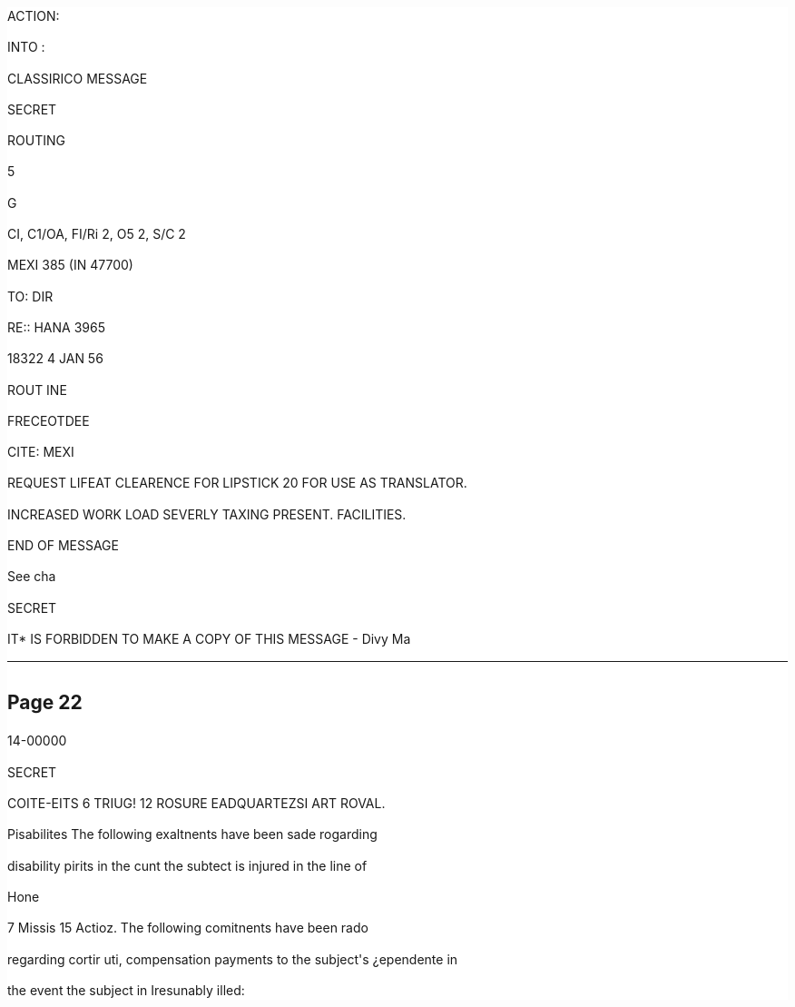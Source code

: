 ACTION:

INTO :

CLASSIRICO MESSAGE

SECRET

ROUTING

5

G

CI, C1/OA, FI/Ri 2, O5 2, S/C 2

MEXI 385 (IN 47700)

TO: DIR

RE:: HANA 3965

18322 4 JAN 56

ROUT INE

FRECEOTDEE

CITE: MEXI

REQUEST LIFEAT CLEARENCE FOR LIPSTICK 20 FOR USE AS TRANSLATOR.

INCREASED WORK LOAD SEVERLY TAXING PRESENT. FACILITIES.

END OF MESSAGE

See cha

SECRET

IT* IS FORBIDDEN TO MAKE A COPY OF THIS MESSAGE - Divy Ma

---

## Page 22

14-00000

SECRET

COITE-EITS 6 TRIUG! 12 ROSURE EADQUARTEZSI ART ROVAL.

Pisabilites The following exaltnents have been sade rogarding

disability pirits in the cunt the subtect is injured in the line of

Hone

7 Missis 15 Actioz. The following comitnents have been rado

regarding cortir uti, compensation payments to the subject's ¿ependente in

the event the subject in Iresunably illed:
